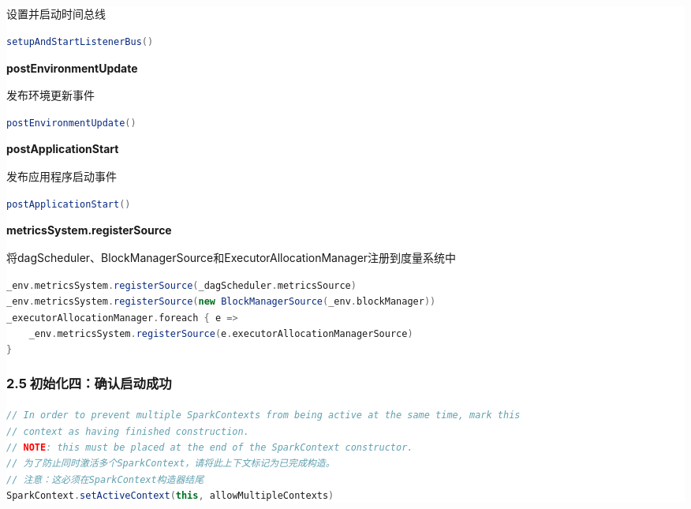 设置并启动时间总线

```scala
setupAndStartListenerBus()
```

**postEnvironmentUpdate**

发布环境更新事件

```scala
postEnvironmentUpdate()
```

**postApplicationStart**

发布应用程序启动事件

```scala
postApplicationStart()
```

**metricsSystem.registerSource**

将dagScheduler、BlockManagerSource和ExecutorAllocationManager注册到度量系统中

```scala
_env.metricsSystem.registerSource(_dagScheduler.metricsSource)
_env.metricsSystem.registerSource(new BlockManagerSource(_env.blockManager))
_executorAllocationManager.foreach { e =>
    _env.metricsSystem.registerSource(e.executorAllocationManagerSource)
}
```

### 2.5 初始化四：确认启动成功

```scala
// In order to prevent multiple SparkContexts from being active at the same time, mark this
// context as having finished construction.
// NOTE: this must be placed at the end of the SparkContext constructor.
// 为了防止同时激活多个SparkContext，请将此上下文标记为已完成构造。
// 注意：这必须在SparkContext构造器结尾
SparkContext.setActiveContext(this, allowMultipleContexts)
```

